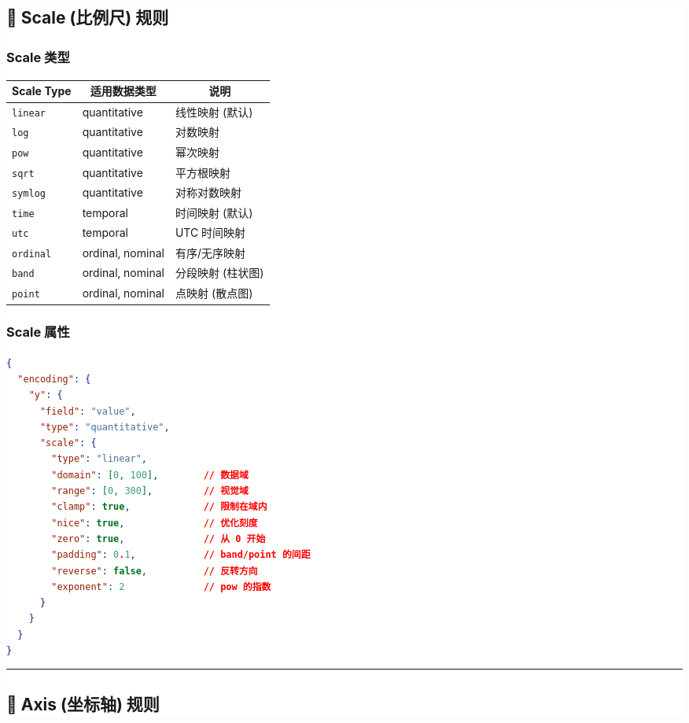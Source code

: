 
## 📏 Scale (比例尺) 规则

### Scale 类型

| Scale Type | 适用数据类型 | 说明 |
|-----------|------------|------|
| `linear` | quantitative | 线性映射 (默认) |
| `log` | quantitative | 对数映射 |
| `pow` | quantitative | 幂次映射 |
| `sqrt` | quantitative | 平方根映射 |
| `symlog` | quantitative | 对称对数映射 |
| `time` | temporal | 时间映射 (默认) |
| `utc` | temporal | UTC 时间映射 |
| `ordinal` | ordinal, nominal | 有序/无序映射 |
| `band` | ordinal, nominal | 分段映射 (柱状图) |
| `point` | ordinal, nominal | 点映射 (散点图) |

### Scale 属性

```json
{
  "encoding": {
    "y": {
      "field": "value",
      "type": "quantitative",
      "scale": {
        "type": "linear",
        "domain": [0, 100],        // 数据域
        "range": [0, 300],         // 视觉域
        "clamp": true,             // 限制在域内
        "nice": true,              // 优化刻度
        "zero": true,              // 从 0 开始
        "padding": 0.1,            // band/point 的间距
        "reverse": false,          // 反转方向
        "exponent": 2              // pow 的指数
      }
    }
  }
}
```

---

## 🎨 Axis (坐标轴) 规则
